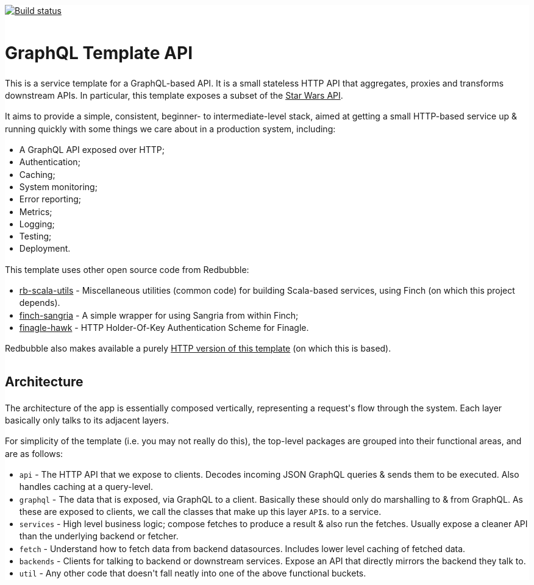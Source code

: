 [![Build status](https://img.shields.io/travis/redbubble/rb-graphql-template/master.svg)](https://travis-ci.org/redbubble/rb-graphql-template)

# GraphQL Template API

This is a service template for a GraphQL-based API. It is a small stateless HTTP API that aggregates, proxies and transforms downstream APIs. In particular, this template exposes a subset of the [Star Wars API](https://swapi.co).

It aims to provide a simple, consistent, beginner- to intermediate-level stack, aimed at getting a small HTTP-based service up & running quickly with some things we care about in a production system, including:

* A GraphQL API exposed over HTTP;
* Authentication;
* Caching;
* System monitoring;
* Error reporting;
* Metrics;
* Logging;
* Testing;
* Deployment.

This template uses other open source code from Redbubble:

* [rb-scala-utils](https://github.com/redbubble/rb-scala-utils) - Miscellaneous utilities (common code) for building
  Scala-based services, using Finch (on which this project depends).
* [finch-sangria](https://github.com/redbubble/finch-sangria) - A simple wrapper for using Sangria from within Finch;
* [finagle-hawk](https://github.com/redbubble/finagle-hawk) - HTTP Holder-Of-Key Authentication Scheme for Finagle.

Redbubble also makes available a purely [HTTP version of this template](https://github.com/redbubble/finch-template) (on which this is based).

## Architecture

The architecture of the app is essentially composed vertically, representing a request's flow through the system. Each layer basically only talks to its adjacent layers.

For simplicity of the template (i.e. you may not really do this), the top-level packages are grouped into their functional areas, and are as follows:

* `api` - The HTTP API that we expose to clients. Decodes incoming JSON GraphQL queries & sends them to be executed. Also handles caching at a query-level.
* `graphql` - The data that is exposed, via GraphQL to a client. Basically these should only do marshalling to & from GraphQL. As these are exposed to clients, we call the classes that make up this layer `API`s.
  to a service.
* `services` - High level business logic; compose fetches to produce a result & also run the fetches. Usually expose a cleaner API than the underlying backend or fetcher.
* `fetch` - Understand how to fetch data from backend datasources. Includes lower level caching of fetched data.
* `backends` - Clients for talking to backend or downstream services. Expose an API that directly mirrors the backend they talk to.
* `util` - Any other code that doesn't fall neatly into one of the above functional buckets.
